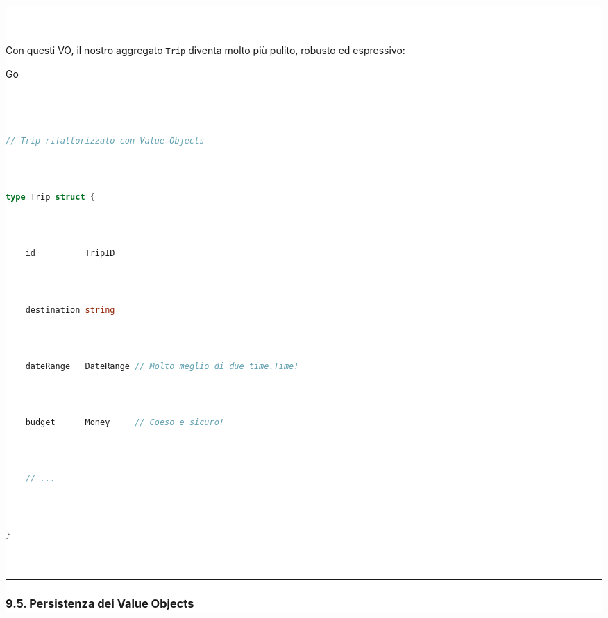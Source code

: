 ```go

  

```

  

  

Con questi VO, il nostro aggregato `Trip` diventa molto più pulito, robusto ed espressivo:

  

  

Go

  

  

```go

  

// Trip rifattorizzato con Value Objects

  

type Trip struct {

  

    id          TripID

  

    destination string

  

    dateRange   DateRange // Molto meglio di due time.Time!

  

    budget      Money     // Coeso e sicuro!

  

    // ...

  

}

  

```

  

  

---

  

  

### 9.5. Persistenza dei Value Objects

  

  

